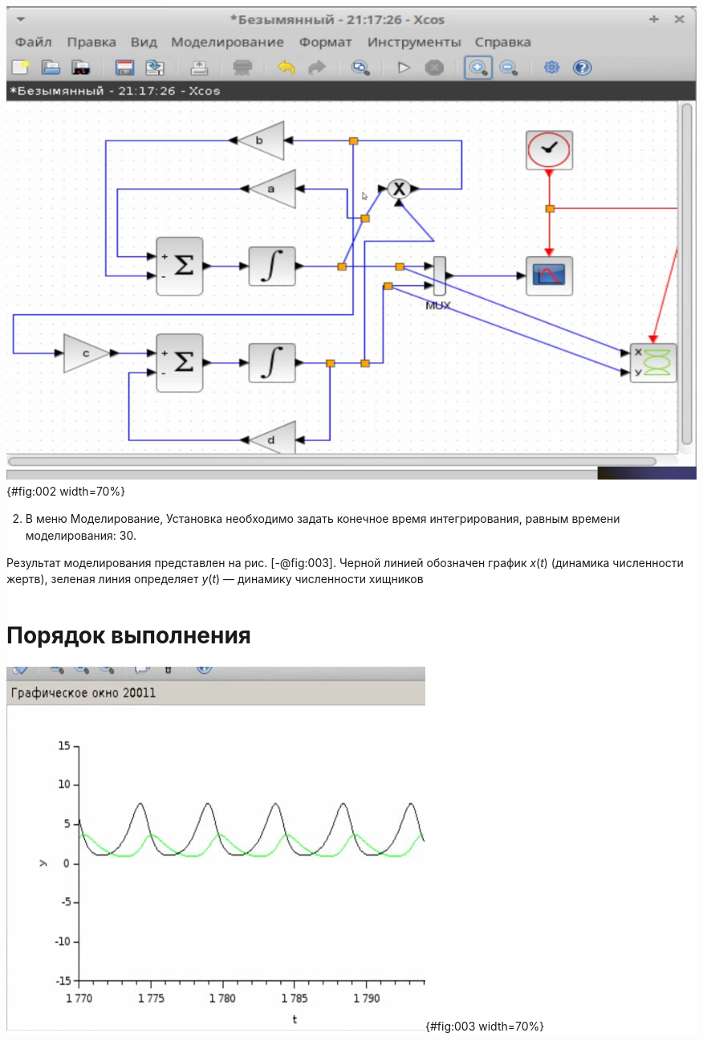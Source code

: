 ![Модель «хищник–жертва» в xcos](image/2.jpg){#fig:002 width=70%}

2. В меню Моделирование, Установка необходимо задать конечное время интегрирования, равным времени моделирования: 30.

Результат моделирования представлен на рис. [-@fig:003]. Черной линией обозначен график $x(t)$ (динамика численности жертв), зеленая линия определяет $y(t)$ — динамику численности хищников

# Порядок выполнения

![Динамика изменения численности хищников и жертв модели Лотки-Вольтерры при $a = 2, b = 1, c = 0.3, d = 1, x(0) = 2, y(0) = 1$](image/3.jpg){#fig:003 width=70%}